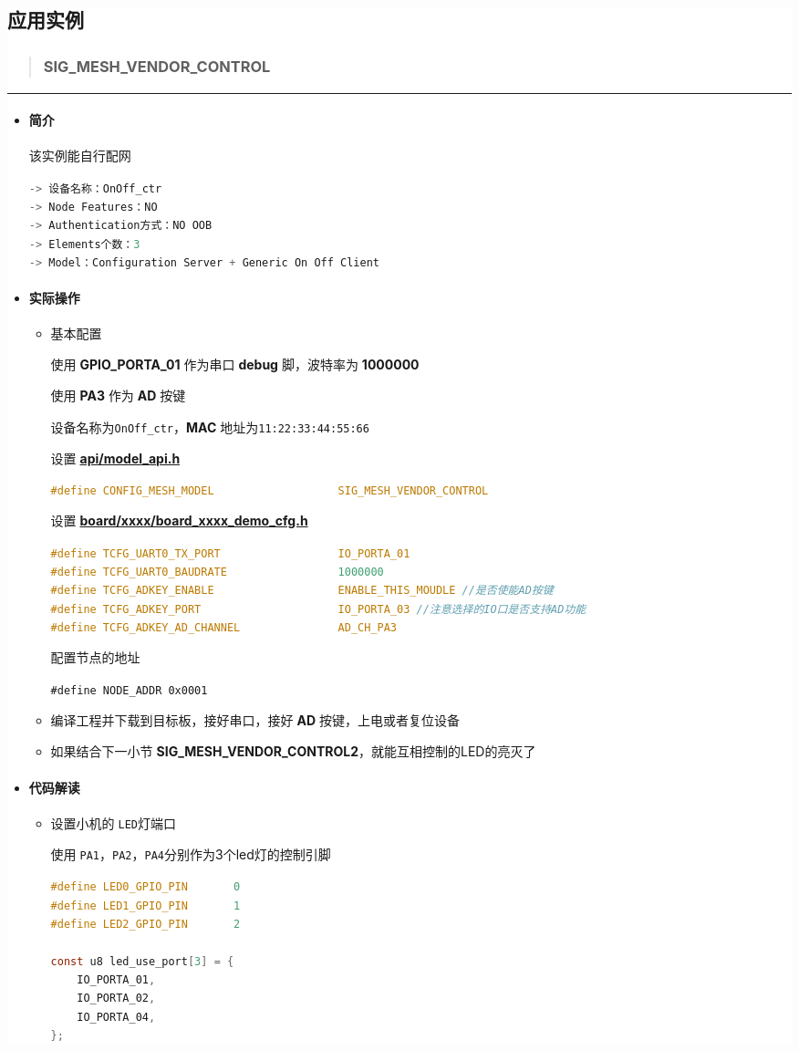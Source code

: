 ## 应用实例
  >### SIG_MESH_VENDOR_CONTROL
  ---
  - #### 简介
    该实例能自行配网
    ```C
    -> 设备名称：OnOff_ctr
    -> Node Features：NO
    -> Authentication方式：NO OOB
    -> Elements个数：3
    -> Model：Configuration Server + Generic On Off Client
    ```
  - #### 实际操作
    - 基本配置

      使用 **GPIO_PORTA_01** 作为串口 **debug** 脚，波特率为 **1000000**

      使用 **PA3** 作为 **AD** 按键

      设备名称为`OnOff_ctr`，**MAC** 地址为`11:22:33:44:55:66`

      设置 [**api/model_api.h**](./api/model_api.h)
      ```C
      #define CONFIG_MESH_MODEL                   SIG_MESH_VENDOR_CONTROL
      ```
      设置 [**board/xxxx/board_xxxx_demo_cfg.h**](./board/bd29/board_ac630x_demo_cfg.h)
      ```C
      #define TCFG_UART0_TX_PORT                  IO_PORTA_01
      #define TCFG_UART0_BAUDRATE                 1000000
      #define TCFG_ADKEY_ENABLE                   ENABLE_THIS_MOUDLE //是否使能AD按键
      #define TCFG_ADKEY_PORT                     IO_PORTA_03 //注意选择的IO口是否支持AD功能
      #define TCFG_ADKEY_AD_CHANNEL               AD_CH_PA3
      ```
      配置节点的地址
      ```
      #define NODE_ADDR 0x0001
      ```
    - 编译工程并下载到目标板，接好串口，接好 **AD** 按键，上电或者复位设备

    - 如果结合下一小节 **SIG_MESH_VENDOR_CONTROL2**，就能互相控制的LED的亮灭了

  - #### 代码解读
    - 设置小机的 `LED`灯端口

      使用 `PA1`，`PA2`，`PA4`分别作为3个led灯的控制引脚
      ```c
      #define LED0_GPIO_PIN       0
      #define LED1_GPIO_PIN       1
      #define LED2_GPIO_PIN       2

      const u8 led_use_port[3] = {
          IO_PORTA_01,
          IO_PORTA_02,
          IO_PORTA_04,
      };
